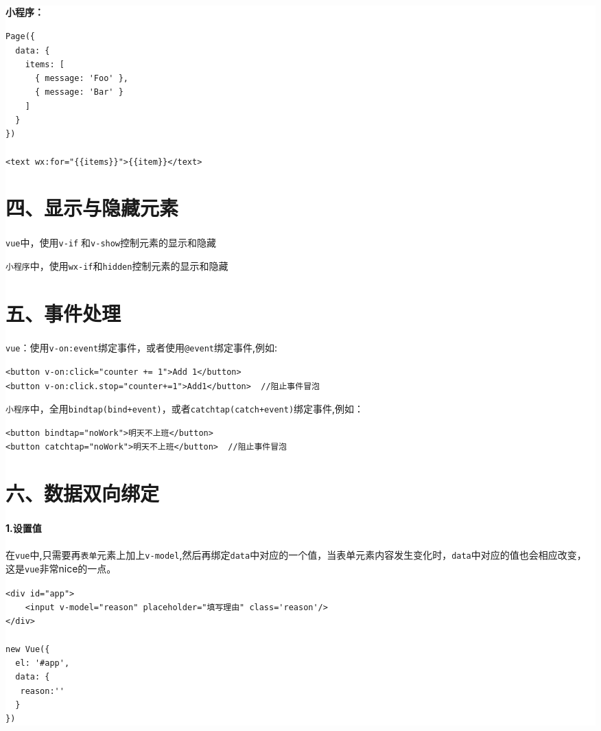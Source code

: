 **小程序：**

```
Page({
  data: {
    items: [
      { message: 'Foo' },
      { message: 'Bar' }
    ]
  }
})

<text wx:for="{{items}}">{{item}}</text>
```

# 四、显示与隐藏元素

`vue`中，使用`v-if` 和`v-show`控制元素的显示和隐藏

`小程序`中，使用`wx-if`和`hidden`控制元素的显示和隐藏

# 五、事件处理

`vue`：使用`v-on:event`绑定事件，或者使用`@event`绑定事件,例如:

```
<button v-on:click="counter += 1">Add 1</button>
<button v-on:click.stop="counter+=1">Add1</button>  //阻止事件冒泡
```

`小程序`中，全用`bindtap(bind+event)`，或者`catchtap(catch+event)`绑定事件,例如：

```
<button bindtap="noWork">明天不上班</button>
<button catchtap="noWork">明天不上班</button>  //阻止事件冒泡
```

# 六、数据双向绑定

#### 1.设置值

在`vue`中,只需要再`表单`元素上加上`v-model`,然后再绑定`data`中对应的一个值，当表单元素内容发生变化时，`data`中对应的值也会相应改变，这是`vue`非常nice的一点。

```
<div id="app">
    <input v-model="reason" placeholder="填写理由" class='reason'/>
</div>

new Vue({
  el: '#app',
  data: {
   reason:''
  }
})
```
